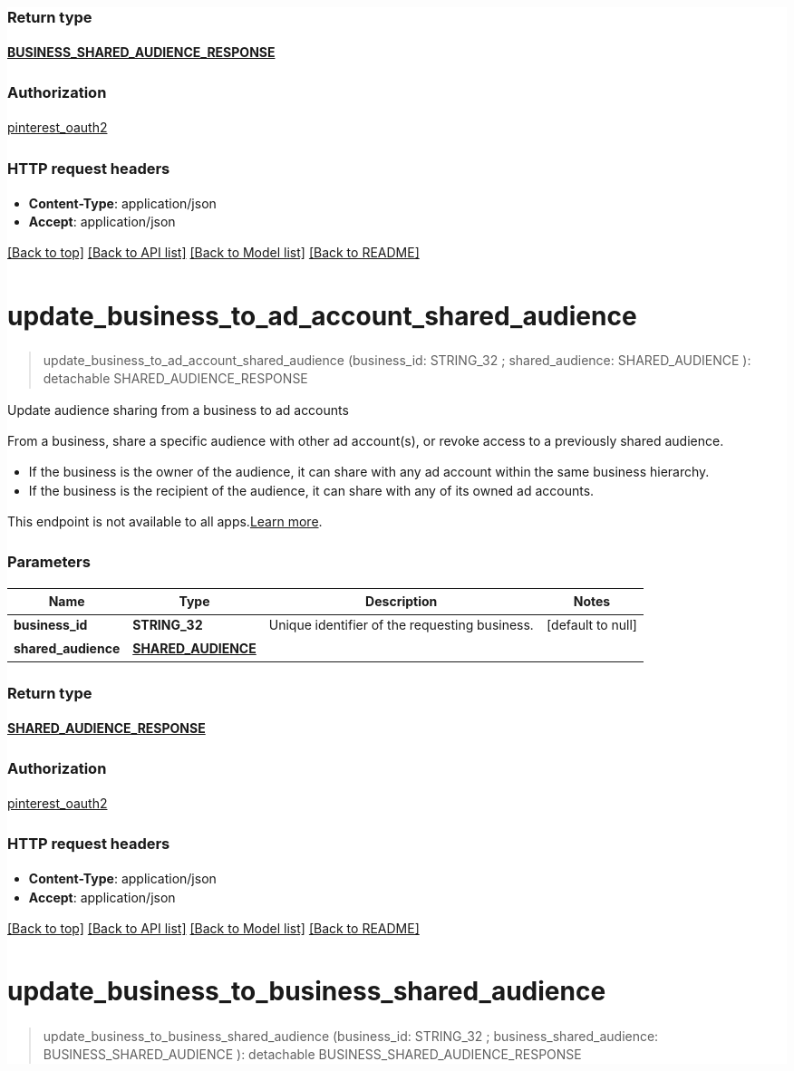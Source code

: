 ### Return type

[**BUSINESS_SHARED_AUDIENCE_RESPONSE**](BusinessSharedAudienceResponse.md)

### Authorization

[pinterest_oauth2](../README.md#pinterest_oauth2)

### HTTP request headers

 - **Content-Type**: application/json
 - **Accept**: application/json

[[Back to top]](#) [[Back to API list]](../README.md#documentation-for-api-endpoints) [[Back to Model list]](../README.md#documentation-for-models) [[Back to README]](../README.md)

# **update_business_to_ad_account_shared_audience**
> update_business_to_ad_account_shared_audience (business_id: STRING_32 ; shared_audience: SHARED_AUDIENCE ): detachable SHARED_AUDIENCE_RESPONSE


Update audience sharing from a business to ad accounts

From a business, share a specific audience with other ad account(s), or revoke access to a previously shared audience. <ul> <li>If the business is the owner of the audience, it can share with any ad account within the same business hierarchy.</li> <li>If the business is the recipient of the audience, it can share with any of its owned ad accounts.</li> </ul> This endpoint is not available to all apps.<a href='/docs/getting-started/beta-and-advanced-access/'>Learn more</a>.


### Parameters

Name | Type | Description  | Notes
------------- | ------------- | ------------- | -------------
 **business_id** | **STRING_32**| Unique identifier of the requesting business. | [default to null]
 **shared_audience** | [**SHARED_AUDIENCE**](SHARED_AUDIENCE.md)|  | 

### Return type

[**SHARED_AUDIENCE_RESPONSE**](SharedAudienceResponse.md)

### Authorization

[pinterest_oauth2](../README.md#pinterest_oauth2)

### HTTP request headers

 - **Content-Type**: application/json
 - **Accept**: application/json

[[Back to top]](#) [[Back to API list]](../README.md#documentation-for-api-endpoints) [[Back to Model list]](../README.md#documentation-for-models) [[Back to README]](../README.md)

# **update_business_to_business_shared_audience**
> update_business_to_business_shared_audience (business_id: STRING_32 ; business_shared_audience: BUSINESS_SHARED_AUDIENCE ): detachable BUSINESS_SHARED_AUDIENCE_RESPONSE
